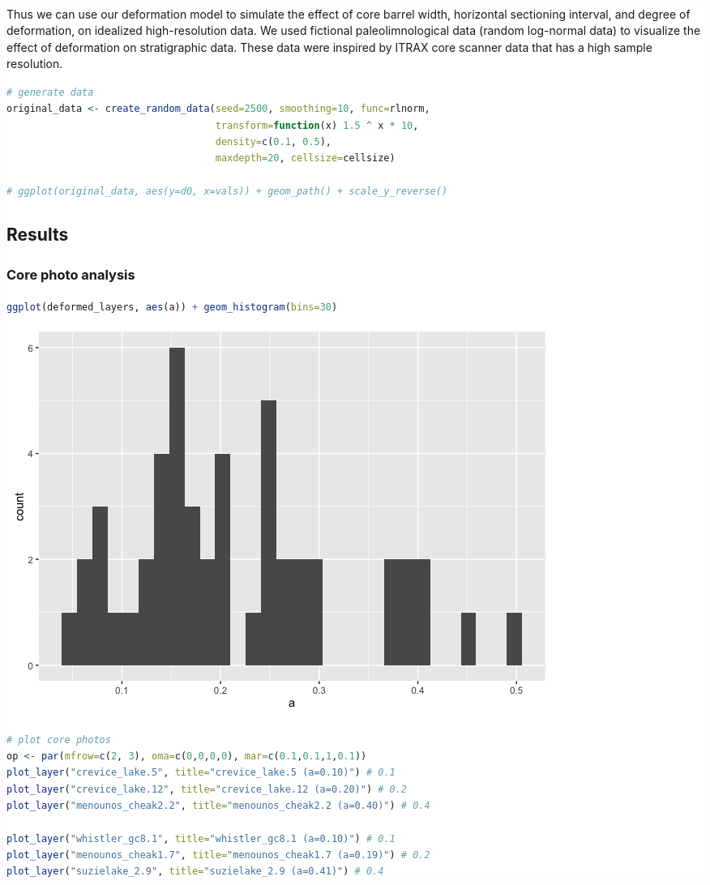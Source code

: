 Thus we can use our deformation model to simulate the effect of core barrel width, horizontal sectioning interval, and degree of deformation, on idealized high-resolution data. We used fictional paleolimnological data (random log-normal data) to visualize the effect of deformation on stratigraphic data. These data were inspired by ITRAX core scanner data that has a high sample resolution.

``` r
# generate data
original_data <- create_random_data(seed=2500, smoothing=10, func=rlnorm,
                                    transform=function(x) 1.5 ^ x * 10,
                                    density=c(0.1, 0.5),
                                    maxdepth=20, cellsize=cellsize)

# ggplot(original_data, aes(y=d0, x=vals)) + geom_path() + scale_y_reverse()
```

Results
-------

### Core photo analysis

``` r
ggplot(deformed_layers, aes(a)) + geom_histogram(bins=30)
```

![](README_files/figure-markdown_github/unnamed-chunk-5-1.png)

``` r
# plot core photos
op <- par(mfrow=c(2, 3), oma=c(0,0,0,0), mar=c(0.1,0.1,1,0.1))
plot_layer("crevice_lake.5", title="crevice_lake.5 (a=0.10)") # 0.1
plot_layer("crevice_lake.12", title="crevice_lake.12 (a=0.20)") # 0.2
plot_layer("menounos_cheak2.2", title="menounos_cheak2.2 (a=0.40)") # 0.4

plot_layer("whistler_gc8.1", title="whistler_gc8.1 (a=0.10)") # 0.1
plot_layer("menounos_cheak1.7", title="menounos_cheak1.7 (a=0.19)") # 0.2
plot_layer("suzielake_2.9", title="suzielake_2.9 (a=0.41)") # 0.4
```
